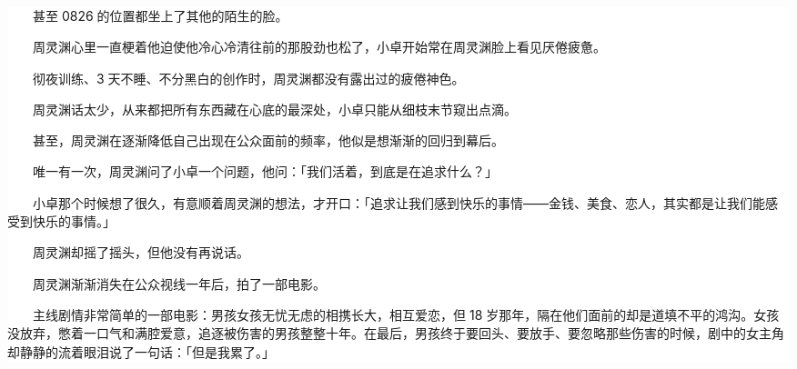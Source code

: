 &emsp;&emsp;甚至 0826 的位置都坐上了其他的陌生的脸。  
  
&emsp;&emsp;周灵渊心里一直梗着他迫使他冷心冷清往前的那股劲也松了，小卓开始常在周灵渊脸上看见厌倦疲惫。  
  
&emsp;&emsp;彻夜训练、3 天不睡、不分黑白的创作时，周灵渊都没有露出过的疲倦神色。  
  
&emsp;&emsp;周灵渊话太少，从来都把所有东西藏在心底的最深处，小卓只能从细枝末节窥出点滴。  
  
&emsp;&emsp;甚至，周灵渊在逐渐降低自己出现在公众面前的频率，他似是想渐渐的回归到幕后。  
  
&emsp;&emsp;唯一有一次，周灵渊问了小卓一个问题，他问：「我们活着，到底是在追求什么？」  
  
&emsp;&emsp;小卓那个时候想了很久，有意顺着周灵渊的想法，才开口：「追求让我们感到快乐的事情——金钱、美食、恋人，其实都是让我们能感受到快乐的事情。」  
  
&emsp;&emsp;周灵渊却摇了摇头，但他没有再说话。  
  
&emsp;&emsp;周灵渊渐渐消失在公众视线一年后，拍了一部电影。  
  
&emsp;&emsp;主线剧情非常简单的一部电影：男孩女孩无忧无虑的相携长大，相互爱恋，但 18 岁那年，隔在他们面前的却是道填不平的鸿沟。女孩没放弃，憋着一口气和满腔爱意，追逐被伤害的男孩整整十年。在最后，男孩终于要回头、要放手、要忽略那些伤害的时候，剧中的女主角却静静的流着眼泪说了一句话：「但是我累了。」  
  
